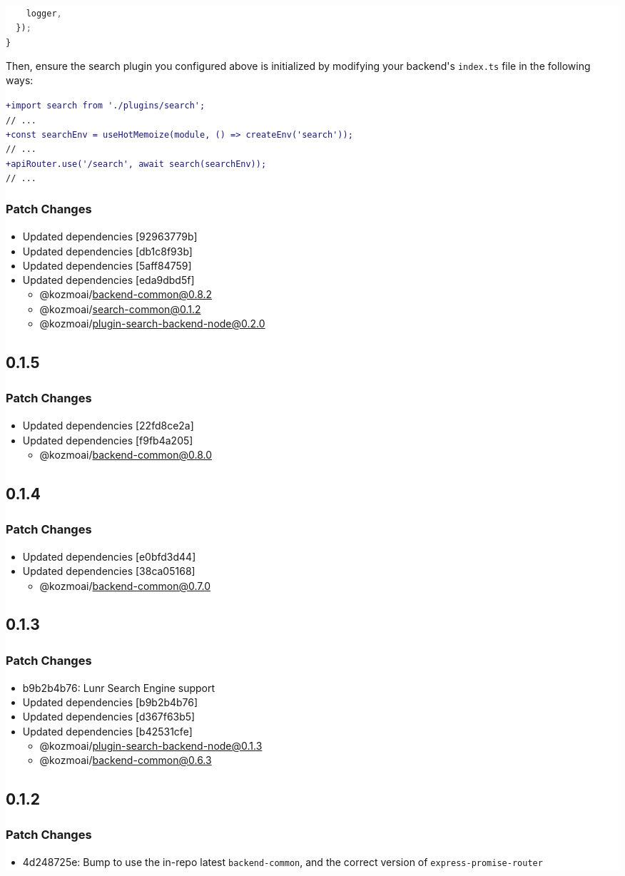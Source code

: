   ```typescript
      logger,
    });
  }
  ```

  Then, ensure the search plugin you configured above is initialized by modifying
  your backend's `index.ts` file in the following ways:

  ```diff
  +import search from './plugins/search';
  // ...
  +const searchEnv = useHotMemoize(module, () => createEnv('search'));
  // ...
  +apiRouter.use('/search', await search(searchEnv));
  // ...
  ```

### Patch Changes

- Updated dependencies [92963779b]
- Updated dependencies [db1c8f93b]
- Updated dependencies [5aff84759]
- Updated dependencies [eda9dbd5f]
  - @kozmoai/backend-common@0.8.2
  - @kozmoai/search-common@0.1.2
  - @kozmoai/plugin-search-backend-node@0.2.0

## 0.1.5

### Patch Changes

- Updated dependencies [22fd8ce2a]
- Updated dependencies [f9fb4a205]
  - @kozmoai/backend-common@0.8.0

## 0.1.4

### Patch Changes

- Updated dependencies [e0bfd3d44]
- Updated dependencies [38ca05168]
  - @kozmoai/backend-common@0.7.0

## 0.1.3

### Patch Changes

- b9b2b4b76: Lunr Search Engine support
- Updated dependencies [b9b2b4b76]
- Updated dependencies [d367f63b5]
- Updated dependencies [b42531cfe]
  - @kozmoai/plugin-search-backend-node@0.1.3
  - @kozmoai/backend-common@0.6.3

## 0.1.2

### Patch Changes

- 4d248725e: Bump to use the in-repo latest `backend-common`, and the correct version of `express-promise-router`
